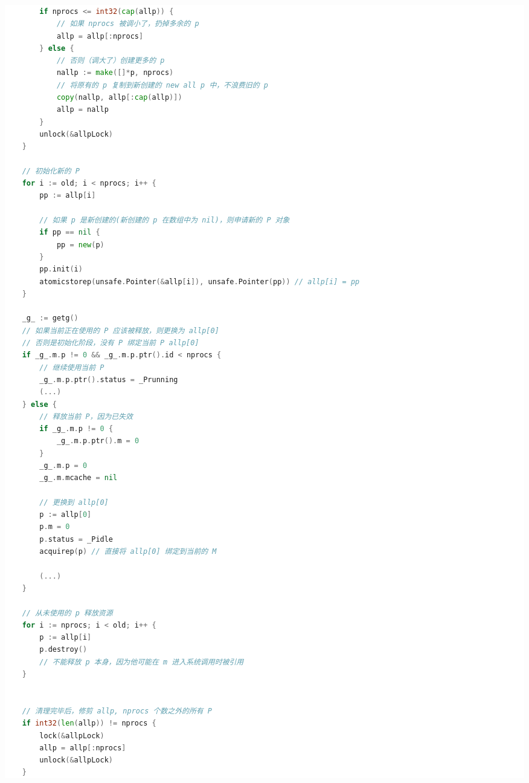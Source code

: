 ```go
		if nprocs <= int32(cap(allp)) {
			// 如果 nprocs 被调小了，扔掉多余的 p
			allp = allp[:nprocs]
		} else {
			// 否则（调大了）创建更多的 p
			nallp := make([]*p, nprocs)
			// 将原有的 p 复制到新创建的 new all p 中，不浪费旧的 p
			copy(nallp, allp[:cap(allp)])
			allp = nallp
		}
		unlock(&allpLock)
	}

	// 初始化新的 P
	for i := old; i < nprocs; i++ {
		pp := allp[i]

		// 如果 p 是新创建的(新创建的 p 在数组中为 nil)，则申请新的 P 对象
		if pp == nil {
			pp = new(p)
		}
		pp.init(i)
		atomicstorep(unsafe.Pointer(&allp[i]), unsafe.Pointer(pp)) // allp[i] = pp
	}

	_g_ := getg()
	// 如果当前正在使用的 P 应该被释放，则更换为 allp[0]
	// 否则是初始化阶段，没有 P 绑定当前 P allp[0]
	if _g_.m.p != 0 && _g_.m.p.ptr().id < nprocs {
		// 继续使用当前 P
		_g_.m.p.ptr().status = _Prunning
		(...)
	} else {
		// 释放当前 P，因为已失效
		if _g_.m.p != 0 {
			_g_.m.p.ptr().m = 0
		}
		_g_.m.p = 0
		_g_.m.mcache = nil

		// 更换到 allp[0]
		p := allp[0]
		p.m = 0
		p.status = _Pidle
		acquirep(p) // 直接将 allp[0] 绑定到当前的 M

		(...)
	}

	// 从未使用的 p 释放资源
	for i := nprocs; i < old; i++ {
		p := allp[i]
		p.destroy()
		// 不能释放 p 本身，因为他可能在 m 进入系统调用时被引用
	}


	// 清理完毕后，修剪 allp, nprocs 个数之外的所有 P
	if int32(len(allp)) != nprocs {
		lock(&allpLock)
		allp = allp[:nprocs]
		unlock(&allpLock)
	}
```